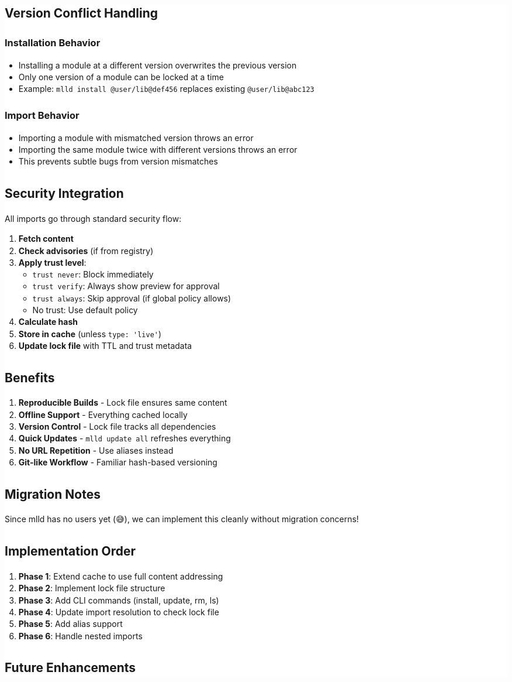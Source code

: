 ## Version Conflict Handling

### Installation Behavior
- Installing a module at a different version overwrites the previous version
- Only one version of a module can be locked at a time
- Example: `mlld install @user/lib@def456` replaces existing `@user/lib@abc123`

### Import Behavior
- Importing a module with mismatched version throws an error
- Importing the same module twice with different versions throws an error
- This prevents subtle bugs from version mismatches

## Security Integration

All imports go through standard security flow:
1. **Fetch content**
2. **Check advisories** (if from registry)
3. **Apply trust level**:
   - `trust never`: Block immediately
   - `trust verify`: Always show preview for approval
   - `trust always`: Skip approval (if global policy allows)
   - No trust: Use default policy
4. **Calculate hash**
5. **Store in cache** (unless `type: 'live'`)
6. **Update lock file** with TTL and trust metadata

## Benefits

1. **Reproducible Builds** - Lock file ensures same content
2. **Offline Support** - Everything cached locally
3. **Version Control** - Lock file tracks all dependencies
4. **Quick Updates** - `mlld update all` refreshes everything
5. **No URL Repetition** - Use aliases instead
6. **Git-like Workflow** - Familiar hash-based versioning

## Migration Notes

Since mlld has no users yet (😅), we can implement this cleanly without migration concerns!

## Implementation Order

1. **Phase 1**: Extend cache to use full content addressing
2. **Phase 2**: Implement lock file structure
3. **Phase 3**: Add CLI commands (install, update, rm, ls)
4. **Phase 4**: Update import resolution to check lock file
5. **Phase 5**: Add alias support
6. **Phase 6**: Handle nested imports

## Future Enhancements
